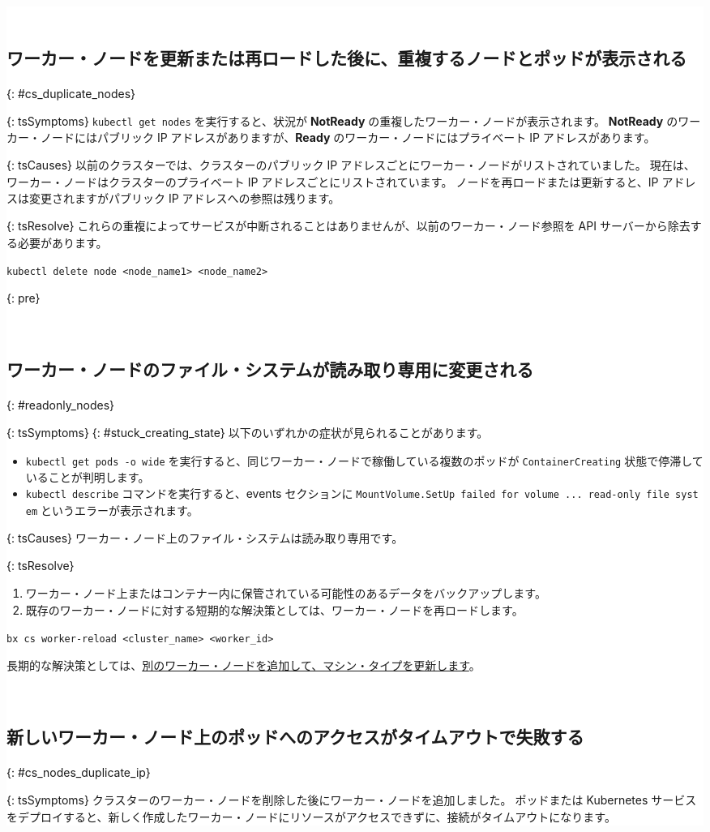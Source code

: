 <br />



## ワーカー・ノードを更新または再ロードした後に、重複するノードとポッドが表示される
{: #cs_duplicate_nodes}

{: tsSymptoms}
`kubectl get nodes` を実行すると、状況が **NotReady** の重複したワーカー・ノードが表示されます。 **NotReady** のワーカー・ノードにはパブリック IP アドレスがありますが、**Ready** のワーカー・ノードにはプライベート IP アドレスがあります。

{: tsCauses}
以前のクラスターでは、クラスターのパブリック IP アドレスごとにワーカー・ノードがリストされていました。 現在は、ワーカー・ノードはクラスターのプライベート IP アドレスごとにリストされています。 ノードを再ロードまたは更新すると、IP アドレスは変更されますがパブリック IP アドレスへの参照は残ります。

{: tsResolve}
これらの重複によってサービスが中断されることはありませんが、以前のワーカー・ノード参照を API サーバーから除去する必要があります。

  ```
  kubectl delete node <node_name1> <node_name2>
  ```
  {: pre}

<br />




## ワーカー・ノードのファイル・システムが読み取り専用に変更される
{: #readonly_nodes}

{: tsSymptoms}
{: #stuck_creating_state}
以下のいずれかの症状が見られることがあります。
- `kubectl get pods -o wide` を実行すると、同じワーカー・ノードで稼働している複数のポッドが `ContainerCreating` 状態で停滞していることが判明します。
- `kubectl describe` コマンドを実行すると、events セクションに `MountVolume.SetUp failed for volume ... read-only file system` というエラーが表示されます。

{: tsCauses}
ワーカー・ノード上のファイル・システムは読み取り専用です。

{: tsResolve}
1. ワーカー・ノード上またはコンテナー内に保管されている可能性のあるデータをバックアップします。
2. 既存のワーカー・ノードに対する短期的な解決策としては、ワーカー・ノードを再ロードします。

<pre class="pre"><code>bx cs worker-reload &lt;cluster_name&gt; &lt;worker_id&gt;</code></pre>

長期的な解決策としては、[別のワーカー・ノードを追加して、マシン・タイプを更新します](cs_cluster_update.html#machine_type)。

<br />




## 新しいワーカー・ノード上のポッドへのアクセスがタイムアウトで失敗する
{: #cs_nodes_duplicate_ip}

{: tsSymptoms}
クラスターのワーカー・ノードを削除した後にワーカー・ノードを追加しました。 ポッドまたは Kubernetes サービスをデプロイすると、新しく作成したワーカー・ノードにリソースがアクセスできずに、接続がタイムアウトになります。
